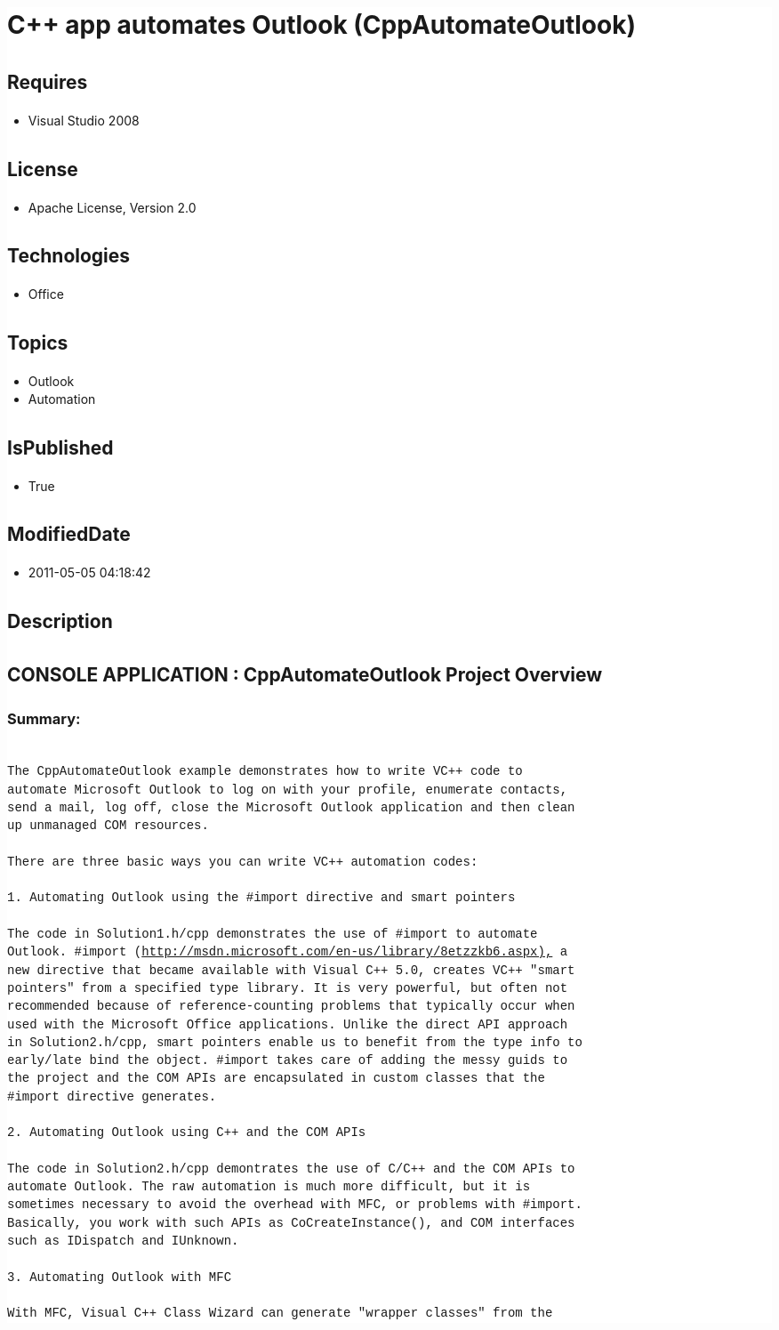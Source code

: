 # C++ app automates Outlook (CppAutomateOutlook)
## Requires
* Visual Studio 2008
## License
* Apache License, Version 2.0
## Technologies
* Office
## Topics
* Outlook
* Automation
## IsPublished
* True
## ModifiedDate
* 2011-05-05 04:18:42
## Description

<p style="font-family:Courier New"></p>
<h2>CONSOLE APPLICATION : CppAutomateOutlook Project Overview</h2>
<p style="font-family:Courier New"></p>
<h3>Summary:</h3>
<p style="font-family:Courier New"><br>
The CppAutomateOutlook example demonstrates how to write VC&#43;&#43; code to <br>
automate Microsoft Outlook to log on with your profile, enumerate contacts, <br>
send a mail, log off, close the Microsoft Outlook application and then clean <br>
up unmanaged COM resources. <br>
<br>
There are three basic ways you can write VC&#43;&#43; automation codes:<br>
<br>
1. Automating Outlook using the #import directive and smart pointers <br>
<br>
The code in Solution1.h/cpp demonstrates the use of #import to automate<br>
Outlook. #import (<a target="_blank" href="http://msdn.microsoft.com/en-us/library/8etzzkb6.aspx),">http://msdn.microsoft.com/en-us/library/8etzzkb6.aspx),</a> a
<br>
new directive that became available with Visual C&#43;&#43; 5.0, creates VC&#43;&#43; &quot;smart
<br>
pointers&quot; from a specified type library. It is very powerful, but often not <br>
recommended because of reference-counting problems that typically occur when <br>
used with the Microsoft Office applications. Unlike the direct API approach <br>
in Solution2.h/cpp, smart pointers enable us to benefit from the type info to <br>
early/late bind the object. #import takes care of adding the messy guids to <br>
the project and the COM APIs are encapsulated in custom classes that the <br>
#import directive generates.<br>
<br>
2. Automating Outlook using C&#43;&#43; and the COM APIs<br>
<br>
The code in Solution2.h/cpp demontrates the use of C/C&#43;&#43; and the COM APIs to <br>
automate Outlook. The raw automation is much more difficult, but it is &nbsp;<br>
sometimes necessary to avoid the overhead with MFC, or problems with #import. <br>
Basically, you work with such APIs as CoCreateInstance(), and COM interfaces <br>
such as IDispatch and IUnknown.<br>
<br>
3. Automating Outlook with MFC<br>
<br>
With MFC, Visual C&#43;&#43; Class Wizard can generate &quot;wrapper classes&quot; from the